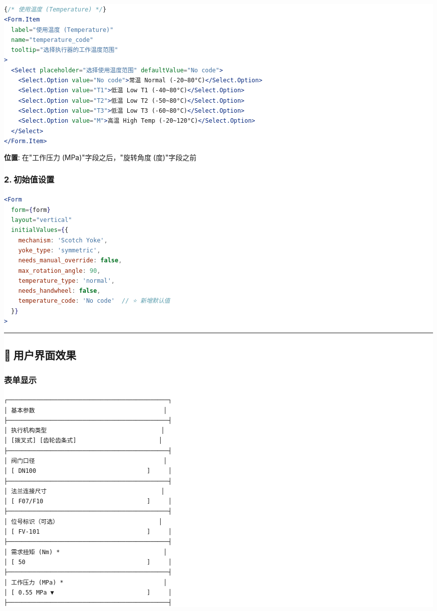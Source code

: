 ```jsx
{/* 使用温度 (Temperature) */}
<Form.Item
  label="使用温度 (Temperature)"
  name="temperature_code"
  tooltip="选择执行器的工作温度范围"
>
  <Select placeholder="选择使用温度范围" defaultValue="No code">
    <Select.Option value="No code">常温 Normal (-20~80°C)</Select.Option>
    <Select.Option value="T1">低温 Low T1 (-40~80°C)</Select.Option>
    <Select.Option value="T2">低温 Low T2 (-50~80°C)</Select.Option>
    <Select.Option value="T3">低温 Low T3 (-60~80°C)</Select.Option>
    <Select.Option value="M">高温 High Temp (-20~120°C)</Select.Option>
  </Select>
</Form.Item>
```

**位置**: 在"工作压力 (MPa)"字段之后，"旋转角度 (度)"字段之前

### 2. 初始值设置

```jsx
<Form
  form={form}
  layout="vertical"
  initialValues={{
    mechanism: 'Scotch Yoke',
    yoke_type: 'symmetric',
    needs_manual_override: false,
    max_rotation_angle: 90,
    temperature_type: 'normal',
    needs_handwheel: false,
    temperature_code: 'No code'  // ⭐ 新增默认值
  }}
>
```

---

## 🎨 用户界面效果

### 表单显示

```
┌─────────────────────────────────────────────┐
│ 基本参数                                    │
├─────────────────────────────────────────────┤
│ 执行机构类型                                │
│ [拨叉式] [齿轮齿条式]                       │
├─────────────────────────────────────────────┤
│ 阀门口径                                    │
│ [ DN100                               ]     │
├─────────────────────────────────────────────┤
│ 法兰连接尺寸                                │
│ [ F07/F10                             ]     │
├─────────────────────────────────────────────┤
│ 位号标识（可选）                            │
│ [ FV-101                              ]     │
├─────────────────────────────────────────────┤
│ 需求扭矩 (Nm) *                             │
│ [ 50                                  ]     │
├─────────────────────────────────────────────┤
│ 工作压力 (MPa) *                            │
│ [ 0.55 MPa ▼                          ]     │
├─────────────────────────────────────────────┤
```
